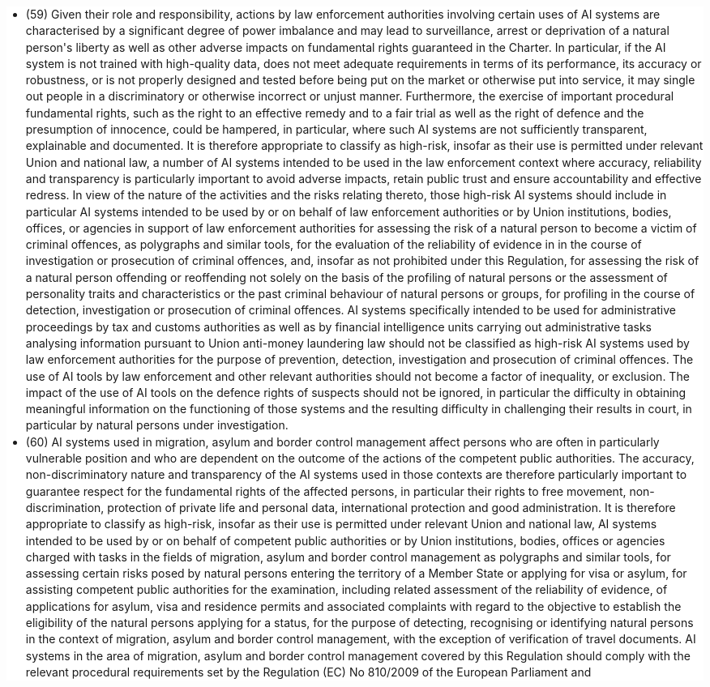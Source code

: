 - (59) Given their role and responsibility, actions by law enforcement authorities involving certain uses of AI systems are characterised  by  a  significant  degree  of  power  imbalance  and  may  lead  to  surveillance,  arrest  or  deprivation  of a  natural  person's  liberty  as  well  as  other  adverse  impacts  on  fundamental  rights  guaranteed  in  the  Charter.  In particular, if the AI system is not trained with high-quality data, does not meet adequate requirements in terms of its performance, its accuracy or  robustness, or  is not properly designed and tested before being put on the market or otherwise  put  into  service,  it  may  single  out  people  in  a  discriminatory  or  otherwise  incorrect  or  unjust  manner. Furthermore, the exercise of important procedural fundamental rights, such as the right to an effective remedy and to  a  fair  trial  as  well  as  the  right  of  defence  and  the  presumption  of  innocence,  could  be  hampered,  in  particular, where such AI systems are not sufficiently transparent, explainable and documented. It is therefore appropriate to classify as high-risk, insofar as their use is permitted under relevant Union and national law, a number of AI systems intended  to  be  used  in  the  law  enforcement  context  where  accuracy,  reliability  and  transparency  is  particularly important to avoid adverse impacts, retain public trust and ensure accountability and effective redress. In view of the nature  of  the  activities  and  the  risks  relating  thereto,  those  high-risk  AI  systems  should  include  in  particular  AI systems intended to be used by or on behalf of law enforcement authorities or by Union institutions, bodies, offices, or agencies in support of law enforcement authorities for assessing the risk of a natural person to become a victim of criminal offences, as polygraphs and similar tools, for the evaluation of the reliability of evidence in in the course of investigation or prosecution of criminal offences, and, insofar as not prohibited under this Regulation, for assessing the risk of a natural person offending or reoffending not solely on the basis of the profiling of natural persons or the assessment of personality traits and characteristics or  the past criminal behaviour of natural persons or groups, for profiling  in  the  course  of  detection,  investigation  or  prosecution  of  criminal  offences.  AI  systems  specifically intended to be used for administrative proceedings by tax and customs authorities as well as by financial intelligence units carrying out administrative tasks analysing information pursuant to Union anti-money laundering law should not  be  classified  as  high-risk  AI  systems  used  by  law  enforcement  authorities  for  the  purpose  of  prevention, detection,  investigation  and  prosecution  of  criminal  offences.  The  use  of  AI  tools  by  law  enforcement  and  other relevant authorities should not become a factor of inequality, or exclusion. The impact of the use of AI tools on the defence rights of suspects should not be ignored, in particular the difficulty in obtaining meaningful information on the  functioning  of  those  systems  and  the  resulting  difficulty  in  challenging  their  results  in  court,  in  particular  by natural  persons  under  investigation.
- (60) AI systems used in migration, asylum and border control management affect persons who are often in particularly vulnerable position and who are dependent on the outcome of the actions of the competent public authorities. The accuracy,  non-discriminatory  nature  and  transparency  of  the  AI  systems  used  in  those  contexts  are  therefore particularly  important  to  guarantee  respect  for  the  fundamental  rights  of  the  affected  persons,  in  particular  their rights  to  free  movement,  non-discrimination,  protection  of  private  life  and  personal  data,  international  protection and good administration. It is therefore appropriate to classify as high-risk,  insofar  as their  use is  permitted under relevant Union and national law, AI systems intended to be used by or on behalf of competent public authorities or by  Union institutions,  bodies,  offices  or  agencies  charged  with  tasks  in  the  fields  of  migration,  asylum  and  border control management as polygraphs and similar  tools, for assessing certain risks posed by natural persons entering the  territory  of  a  Member  State  or  applying  for  visa  or  asylum,  for  assisting  competent  public  authorities  for  the examination, including related assessment of the reliability of evidence, of applications for asylum, visa and residence permits  and  associated  complaints  with  regard  to  the  objective  to  establish  the  eligibility  of  the  natural  persons applying  for  a  status,  for  the  purpose  of  detecting,  recognising  or  identifying  natural  persons  in  the  context  of migration,  asylum  and  border  control  management,  with  the  exception  of  verification  of  travel  documents.  AI systems in the area of migration, asylum and border control management covered by this Regulation should comply with the relevant procedural requirements set by the Regulation (EC) No 810/2009 of the European Parliament and